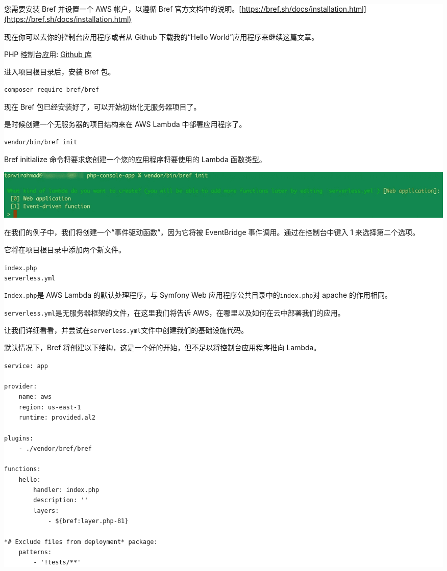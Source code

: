 您需要安装 Bref 并设置一个 AWS 帐户，以遵循 Bref 官方文档中的说明。[https://bref.sh/docs/installation.html](https://bref.sh/docs/installation.html)

现在你可以去你的控制台应用程序或者从 Github 下载我的“Hello World”应用程序来继续这篇文章。

PHP 控制台应用: [Github 库](https://github.com/tanvir/php-console-hello-world-app)

进入项目根目录后，安装 Bref 包。

```
composer require bref/bref
```

现在 Bref 包已经安装好了，可以开始初始化无服务器项目了。

是时候创建一个无服务器的项目结构来在 AWS Lambda 中部署应用程序了。

```
vendor/bin/bref init
```

Bref initialize 命令将要求您创建一个您的应用程序将要使用的 Lambda 函数类型。

![](img/e2a3a95d12154a82ee8bb41d2d7755e5.png)

在我们的例子中，我们将创建一个“事件驱动函数”，因为它将被 EventBridge 事件调用。通过在控制台中键入 1 来选择第二个选项。

它将在项目根目录中添加两个新文件。

```
index.php
serverless.yml
```

`Index.php`是 AWS Lambda 的默认处理程序，与 Symfony Web 应用程序公共目录中的`index.php`对 apache 的作用相同。

`serverless.yml`是无服务器框架的文件，在这里我们将告诉 AWS，在哪里以及如何在云中部署我们的应用。

让我们详细看看，并尝试在`serverless.yml`文件中创建我们的基础设施代码。

默认情况下，Bref 将创建以下结构，这是一个好的开始，但不足以将控制台应用程序推向 Lambda。

```
service: app

provider:
    name: aws
    region: us-east-1
    runtime: provided.al2

plugins:
    - ./vendor/bref/bref

functions:
    hello:
        handler: index.php
        description: ''
        layers:
            - ${bref:layer.php-81}

*# Exclude files from deployment* package:
    patterns:
        - '!tests/**'
```
